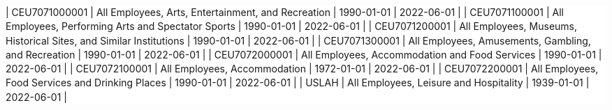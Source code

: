 | CEU7071000001 | All Employees, Arts, Entertainment, and Recreation                                                       | 1990-01-01          | 2022-06-01        |
| CEU7071100001 | All Employees, Performing Arts and Spectator Sports                                                      | 1990-01-01          | 2022-06-01        |
| CEU7071200001 | All Employees, Museums, Historical Sites, and Similar Institutions                                       | 1990-01-01          | 2022-06-01        |
| CEU7071300001 | All Employees, Amusements, Gambling, and Recreation                                                      | 1990-01-01          | 2022-06-01        |
| CEU7072000001 | All Employees, Accommodation and Food Services                                                           | 1990-01-01          | 2022-06-01        |
| CEU7072100001 | All Employees, Accommodation                                                                             | 1972-01-01          | 2022-06-01        |
| CEU7072200001 | All Employees, Food Services and Drinking Places                                                         | 1990-01-01          | 2022-06-01        |
| USLAH         | All Employees, Leisure and Hospitality                                                                   | 1939-01-01          | 2022-06-01        |